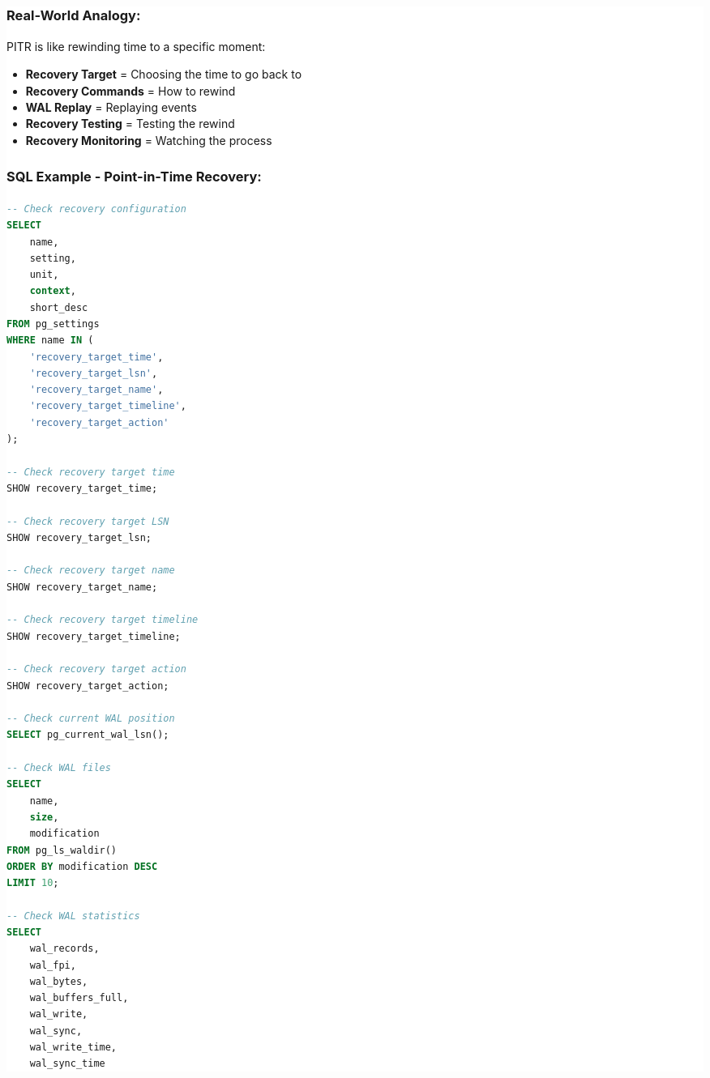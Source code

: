 ### Real-World Analogy:
PITR is like rewinding time to a specific moment:
- **Recovery Target** = Choosing the time to go back to
- **Recovery Commands** = How to rewind
- **WAL Replay** = Replaying events
- **Recovery Testing** = Testing the rewind
- **Recovery Monitoring** = Watching the process

### SQL Example - Point-in-Time Recovery:
```sql
-- Check recovery configuration
SELECT 
    name,
    setting,
    unit,
    context,
    short_desc
FROM pg_settings 
WHERE name IN (
    'recovery_target_time',
    'recovery_target_lsn',
    'recovery_target_name',
    'recovery_target_timeline',
    'recovery_target_action'
);

-- Check recovery target time
SHOW recovery_target_time;

-- Check recovery target LSN
SHOW recovery_target_lsn;

-- Check recovery target name
SHOW recovery_target_name;

-- Check recovery target timeline
SHOW recovery_target_timeline;

-- Check recovery target action
SHOW recovery_target_action;

-- Check current WAL position
SELECT pg_current_wal_lsn();

-- Check WAL files
SELECT 
    name,
    size,
    modification
FROM pg_ls_waldir()
ORDER BY modification DESC
LIMIT 10;

-- Check WAL statistics
SELECT 
    wal_records,
    wal_fpi,
    wal_bytes,
    wal_buffers_full,
    wal_write,
    wal_sync,
    wal_write_time,
    wal_sync_time
```